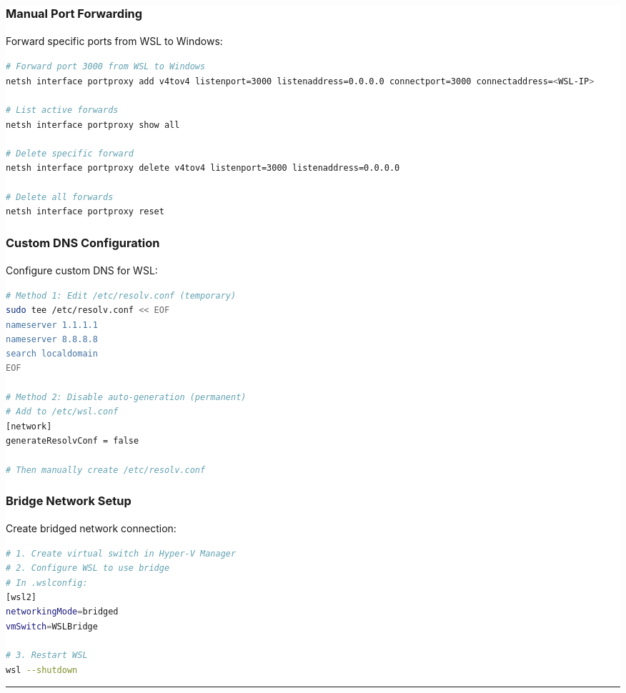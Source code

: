### Manual Port Forwarding
Forward specific ports from WSL to Windows:

```bash
# Forward port 3000 from WSL to Windows
netsh interface portproxy add v4tov4 listenport=3000 listenaddress=0.0.0.0 connectport=3000 connectaddress=<WSL-IP>

# List active forwards
netsh interface portproxy show all

# Delete specific forward
netsh interface portproxy delete v4tov4 listenport=3000 listenaddress=0.0.0.0

# Delete all forwards
netsh interface portproxy reset
```

### Custom DNS Configuration
Configure custom DNS for WSL:

```bash
# Method 1: Edit /etc/resolv.conf (temporary)
sudo tee /etc/resolv.conf << EOF
nameserver 1.1.1.1
nameserver 8.8.8.8
search localdomain
EOF

# Method 2: Disable auto-generation (permanent)
# Add to /etc/wsl.conf
[network]
generateResolvConf = false

# Then manually create /etc/resolv.conf
```

### Bridge Network Setup
Create bridged network connection:

```bash
# 1. Create virtual switch in Hyper-V Manager
# 2. Configure WSL to use bridge
# In .wslconfig:
[wsl2]
networkingMode=bridged
vmSwitch=WSLBridge

# 3. Restart WSL
wsl --shutdown
```

---
